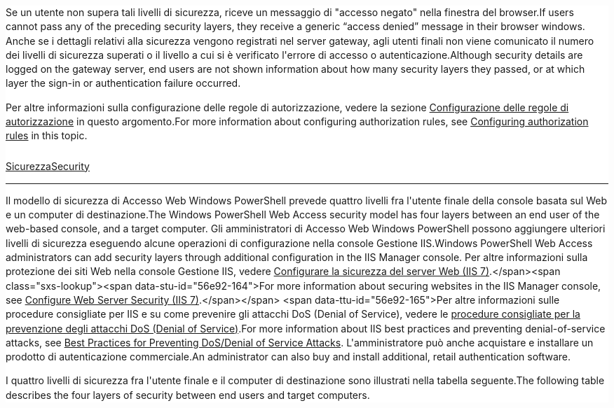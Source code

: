 <span data-ttu-id="56e92-158">Se un utente non supera tali livelli di sicurezza, riceve un messaggio di "accesso negato" nella finestra del browser.</span><span class="sxs-lookup"><span data-stu-id="56e92-158">If users cannot pass any of the preceding security layers, they receive a generic “access denied” message in their browser windows.</span></span> <span data-ttu-id="56e92-159">Anche se i dettagli relativi alla sicurezza vengono registrati nel server gateway, agli utenti finali non viene comunicato il numero dei livelli di sicurezza superati o il livello a cui si è verificato l'errore di accesso o autenticazione.</span><span class="sxs-lookup"><span data-stu-id="56e92-159">Although security details are logged on the gateway server, end users are not shown information about how many security layers they passed, or at which layer the sign-in or authentication failure occurred.</span></span>

<span data-ttu-id="56e92-160">Per altre informazioni sulla configurazione delle regole di autorizzazione, vedere la sezione [Configurazione delle regole di autorizzazione](#BKMK_configrules) in questo argomento.</span><span class="sxs-lookup"><span data-stu-id="56e92-160">For more information about configuring authorization rules, see [Configuring authorization rules](#BKMK_configrules) in this topic.</span></span>

<a href="" id="BKMK_sec"></a>
###

<span data-ttu-id="56e92-161"><a href="javascript:void(0)" class="LW_CollapsibleArea_TitleAhref" title="Collapse"><span class="cl_CollapsibleArea_expanding LW_CollapsibleArea_Img"></span><span class="LW_CollapsibleArea_Title">Sicurezza</span></a></span><span class="sxs-lookup"><span data-stu-id="56e92-161"><a href="javascript:void(0)" class="LW_CollapsibleArea_TitleAhref" title="Collapse"><span class="cl_CollapsibleArea_expanding LW_CollapsibleArea_Img"></span><span class="LW_CollapsibleArea_Title">Security</span></a></span></span>

------------------------------------------------------------------------

<span data-ttu-id="56e92-162">Il modello di sicurezza di Accesso Web Windows PowerShell prevede quattro livelli fra l'utente finale della console basata sul Web e un computer di destinazione.</span><span class="sxs-lookup"><span data-stu-id="56e92-162">The Windows PowerShell Web Access security model has four layers between an end user of the web-based console, and a target computer.</span></span> <span data-ttu-id="56e92-163">Gli amministratori di Accesso Web Windows PowerShell possono aggiungere ulteriori livelli di sicurezza eseguendo alcune operazioni di configurazione nella console Gestione IIS.</span><span class="sxs-lookup"><span data-stu-id="56e92-163">Windows PowerShell Web Access administrators can add security layers through additional configuration in the IIS Manager console.</span></span> <span data-ttu-id="56e92-164">Per altre informazioni sulla protezione dei siti Web nella console Gestione IIS, vedere [Configurare la sicurezza del server Web (IIS 7)](https://technet.microsoft.com/library/cc731278(v=ws.10).aspx).</span><span class="sxs-lookup"><span data-stu-id="56e92-164">For more information about securing websites in the IIS Manager console, see [Configure Web Server Security (IIS 7)](https://technet.microsoft.com/library/cc731278(v=ws.10).aspx).</span></span> <span data-ttu-id="56e92-165">Per altre informazioni sulle procedure consigliate per IIS e su come prevenire gli attacchi DoS (Denial of Service), vedere le [procedure consigliate per la prevenzione degli attacchi DoS (Denial of Service)](https://technet.microsoft.com/library/cc750213.aspx).</span><span class="sxs-lookup"><span data-stu-id="56e92-165">For more information about IIS best practices and preventing denial-of-service attacks, see [Best Practices for Preventing DoS/Denial of Service Attacks](https://technet.microsoft.com/library/cc750213.aspx).</span></span> <span data-ttu-id="56e92-166">L'amministratore può anche acquistare e installare un prodotto di autenticazione commerciale.</span><span class="sxs-lookup"><span data-stu-id="56e92-166">An administrator can also buy and install additional, retail authentication software.</span></span>

<span data-ttu-id="56e92-167">I quattro livelli di sicurezza fra l'utente finale e il computer di destinazione sono illustrati nella tabella seguente.</span><span class="sxs-lookup"><span data-stu-id="56e92-167">The following table describes the four layers of security between end users and target computers.</span></span>
